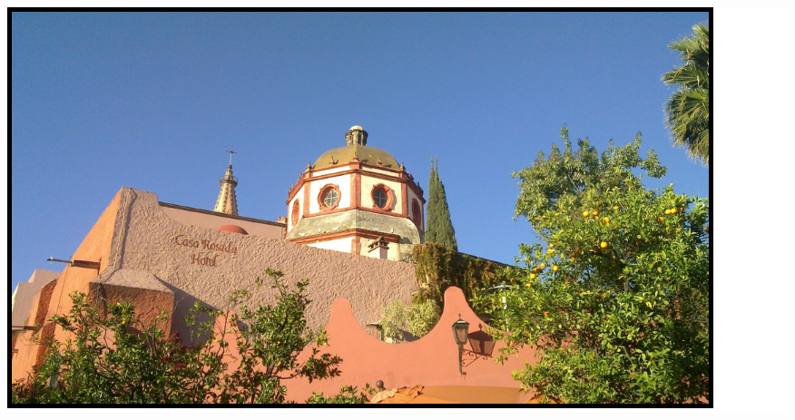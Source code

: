 <a href="https://raw.githubusercontent.com/alanverdugo/alanverdugo.github.io/master/wp-content/uploads/2014/03/20140202_006m.jpg"><img class="aligncenter  wp-image-434" style="border: 5px solid black;" alt="20140202_006m" src="https://raw.githubusercontent.com/alanverdugo/alanverdugo.github.io/master/wp-content/uploads/2014/03/20140202_006m.jpg" width="768" height="432" /></a>